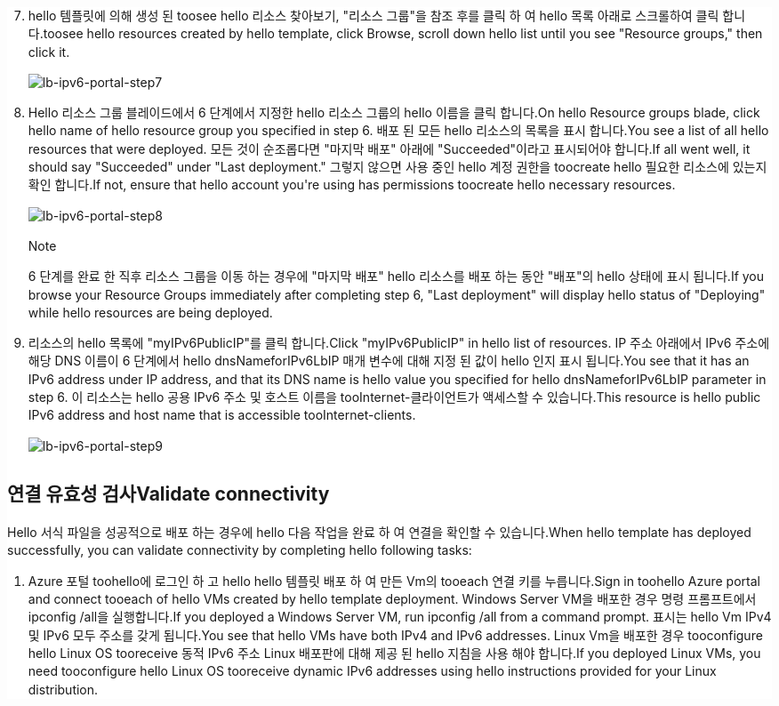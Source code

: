 7. <span data-ttu-id="4f2d8-147">hello 템플릿에 의해 생성 된 toosee hello 리소스 찾아보기, "리소스 그룹"을 참조 후를 클릭 하 여 hello 목록 아래로 스크롤하여 클릭 합니다.</span><span class="sxs-lookup"><span data-stu-id="4f2d8-147">toosee hello resources created by hello template, click Browse, scroll down hello list until you see "Resource groups," then click it.</span></span>

    ![lb-ipv6-portal-step7](./media/load-balancer-ipv6-internet-template/lb-ipv6-portal-step7.png)

8. <span data-ttu-id="4f2d8-149">Hello 리소스 그룹 블레이드에서 6 단계에서 지정한 hello 리소스 그룹의 hello 이름을 클릭 합니다.</span><span class="sxs-lookup"><span data-stu-id="4f2d8-149">On hello Resource groups blade, click hello name of hello resource group you specified in step 6.</span></span> <span data-ttu-id="4f2d8-150">배포 된 모든 hello 리소스의 목록을 표시 합니다.</span><span class="sxs-lookup"><span data-stu-id="4f2d8-150">You see a list of all hello resources that were deployed.</span></span> <span data-ttu-id="4f2d8-151">모든 것이 순조롭다면 "마지막 배포" 아래에 "Succeeded"이라고 표시되어야 합니다.</span><span class="sxs-lookup"><span data-stu-id="4f2d8-151">If all went well, it should say "Succeeded" under "Last deployment."</span></span> <span data-ttu-id="4f2d8-152">그렇지 않으면 사용 중인 hello 계정 권한을 toocreate hello 필요한 리소스에 있는지 확인 합니다.</span><span class="sxs-lookup"><span data-stu-id="4f2d8-152">If not, ensure that hello account you're using has permissions toocreate hello necessary resources.</span></span>

    ![lb-ipv6-portal-step8](./media/load-balancer-ipv6-internet-template/lb-ipv6-portal-step8.png)

    > [!NOTE]
    > <span data-ttu-id="4f2d8-154">6 단계를 완료 한 직후 리소스 그룹을 이동 하는 경우에 "마지막 배포" hello 리소스를 배포 하는 동안 "배포"의 hello 상태에 표시 됩니다.</span><span class="sxs-lookup"><span data-stu-id="4f2d8-154">If you browse your Resource Groups immediately after completing step 6, "Last deployment" will display hello status of "Deploying" while hello resources are being deployed.</span></span>

9. <span data-ttu-id="4f2d8-155">리소스의 hello 목록에 "myIPv6PublicIP"를 클릭 합니다.</span><span class="sxs-lookup"><span data-stu-id="4f2d8-155">Click "myIPv6PublicIP" in hello list of resources.</span></span> <span data-ttu-id="4f2d8-156">IP 주소 아래에서 IPv6 주소에 해당 DNS 이름이 6 단계에서 hello dnsNameforIPv6LbIP 매개 변수에 대해 지정 된 값이 hello 인지 표시 됩니다.</span><span class="sxs-lookup"><span data-stu-id="4f2d8-156">You see that it has an IPv6 address under IP address, and that its DNS name is hello value you specified for hello dnsNameforIPv6LbIP parameter in step 6.</span></span> <span data-ttu-id="4f2d8-157">이 리소스는 hello 공용 IPv6 주소 및 호스트 이름을 tooInternet-클라이언트가 액세스할 수 있습니다.</span><span class="sxs-lookup"><span data-stu-id="4f2d8-157">This resource is hello public IPv6 address and host name that is accessible tooInternet-clients.</span></span>

    ![lb-ipv6-portal-step9](./media/load-balancer-ipv6-internet-template/lb-ipv6-portal-step9.png)

## <a name="validate-connectivity"></a><span data-ttu-id="4f2d8-159">연결 유효성 검사</span><span class="sxs-lookup"><span data-stu-id="4f2d8-159">Validate connectivity</span></span>

<span data-ttu-id="4f2d8-160">Hello 서식 파일을 성공적으로 배포 하는 경우에 hello 다음 작업을 완료 하 여 연결을 확인할 수 있습니다.</span><span class="sxs-lookup"><span data-stu-id="4f2d8-160">When hello template has deployed successfully, you can validate connectivity by completing hello following tasks:</span></span>

1. <span data-ttu-id="4f2d8-161">Azure 포털 toohello에 로그인 하 고 hello hello 템플릿 배포 하 여 만든 Vm의 tooeach 연결 키를 누릅니다.</span><span class="sxs-lookup"><span data-stu-id="4f2d8-161">Sign in toohello Azure portal and connect tooeach of hello VMs created by hello template deployment.</span></span> <span data-ttu-id="4f2d8-162">Windows Server VM을 배포한 경우 명령 프롬프트에서 ipconfig /all을 실행합니다.</span><span class="sxs-lookup"><span data-stu-id="4f2d8-162">If you deployed a Windows Server VM, run ipconfig /all from a command prompt.</span></span> <span data-ttu-id="4f2d8-163">표시는 hello Vm IPv4 및 IPv6 모두 주소를 갖게 됩니다.</span><span class="sxs-lookup"><span data-stu-id="4f2d8-163">You see that hello VMs have both IPv4 and IPv6 addresses.</span></span> <span data-ttu-id="4f2d8-164">Linux Vm을 배포한 경우 tooconfigure hello Linux OS tooreceive 동적 IPv6 주소 Linux 배포판에 대해 제공 된 hello 지침을 사용 해야 합니다.</span><span class="sxs-lookup"><span data-stu-id="4f2d8-164">If you deployed Linux VMs, you need tooconfigure hello Linux OS tooreceive dynamic IPv6 addresses using hello instructions provided for your Linux distribution.</span></span>